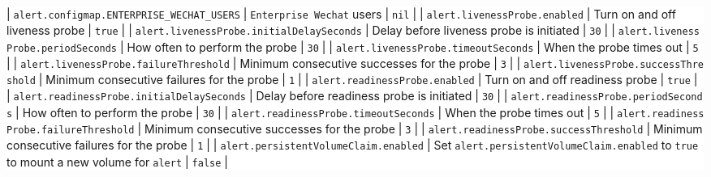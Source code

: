 | `alert.configmap.ENTERPRISE_WECHAT_USERS`                            | `Enterprise Wechat` users                                                                                                                                                                                                                                                                                   | `nil`                                  |
| `alert.livenessProbe.enabled`                                        | Turn on and off liveness probe                                                                                                                                                                                                                                                                              | `true`                                 |
| `alert.livenessProbe.initialDelaySeconds`                            | Delay before liveness probe is initiated                                                                                                                                                                                                                                                                    | `30`                                   |
| `alert.livenessProbe.periodSeconds`                                  | How often to perform the probe                                                                                                                                                                                                                                                                              | `30`                                   |
| `alert.livenessProbe.timeoutSeconds`                                 | When the probe times out                                                                                                                                                                                                                                                                                    | `5`                                    |
| `alert.livenessProbe.failureThreshold`                               | Minimum consecutive successes for the probe                                                                                                                                                                                                                                                                 | `3`                                    |
| `alert.livenessProbe.successThreshold`                               | Minimum consecutive failures for the probe                                                                                                                                                                                                                                                                  | `1`                                    |
| `alert.readinessProbe.enabled`                                       | Turn on and off readiness probe                                                                                                                                                                                                                                                                             | `true`                                 |
| `alert.readinessProbe.initialDelaySeconds`                           | Delay before readiness probe is initiated                                                                                                                                                                                                                                                                   | `30`                                   |
| `alert.readinessProbe.periodSeconds`                                 | How often to perform the probe                                                                                                                                                                                                                                                                              | `30`                                   |
| `alert.readinessProbe.timeoutSeconds`                                | When the probe times out                                                                                                                                                                                                                                                                                    | `5`                                    |
| `alert.readinessProbe.failureThreshold`                              | Minimum consecutive successes for the probe                                                                                                                                                                                                                                                                 | `3`                                    |
| `alert.readinessProbe.successThreshold`                              | Minimum consecutive failures for the probe                                                                                                                                                                                                                                                                  | `1`                                    |
| `alert.persistentVolumeClaim.enabled`                                | Set `alert.persistentVolumeClaim.enabled` to `true` to mount a new volume for `alert`                                                                                                                                                                                                                       | `false`                                |